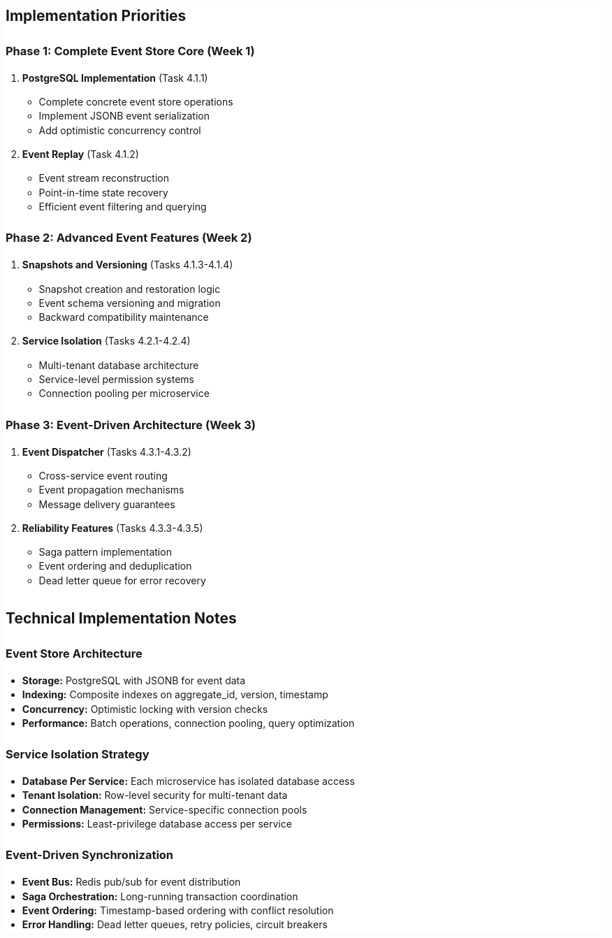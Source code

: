 ## Implementation Priorities

### Phase 1: Complete Event Store Core (Week 1)
1. **PostgreSQL Implementation** (Task 4.1.1)
   - Complete concrete event store operations
   - Implement JSONB event serialization
   - Add optimistic concurrency control

2. **Event Replay** (Task 4.1.2)
   - Event stream reconstruction
   - Point-in-time state recovery
   - Efficient event filtering and querying

### Phase 2: Advanced Event Features (Week 2)
1. **Snapshots and Versioning** (Tasks 4.1.3-4.1.4)
   - Snapshot creation and restoration logic
   - Event schema versioning and migration
   - Backward compatibility maintenance

2. **Service Isolation** (Tasks 4.2.1-4.2.4)
   - Multi-tenant database architecture
   - Service-level permission systems
   - Connection pooling per microservice

### Phase 3: Event-Driven Architecture (Week 3)
1. **Event Dispatcher** (Tasks 4.3.1-4.3.2)
   - Cross-service event routing
   - Event propagation mechanisms
   - Message delivery guarantees

2. **Reliability Features** (Tasks 4.3.3-4.3.5)
   - Saga pattern implementation
   - Event ordering and deduplication
   - Dead letter queue for error recovery

## Technical Implementation Notes

### Event Store Architecture
- **Storage:** PostgreSQL with JSONB for event data
- **Indexing:** Composite indexes on aggregate_id, version, timestamp
- **Concurrency:** Optimistic locking with version checks
- **Performance:** Batch operations, connection pooling, query optimization

### Service Isolation Strategy
- **Database Per Service:** Each microservice has isolated database access
- **Tenant Isolation:** Row-level security for multi-tenant data
- **Connection Management:** Service-specific connection pools
- **Permissions:** Least-privilege database access per service

### Event-Driven Synchronization
- **Event Bus:** Redis pub/sub for event distribution
- **Saga Orchestration:** Long-running transaction coordination
- **Event Ordering:** Timestamp-based ordering with conflict resolution
- **Error Handling:** Dead letter queues, retry policies, circuit breakers
